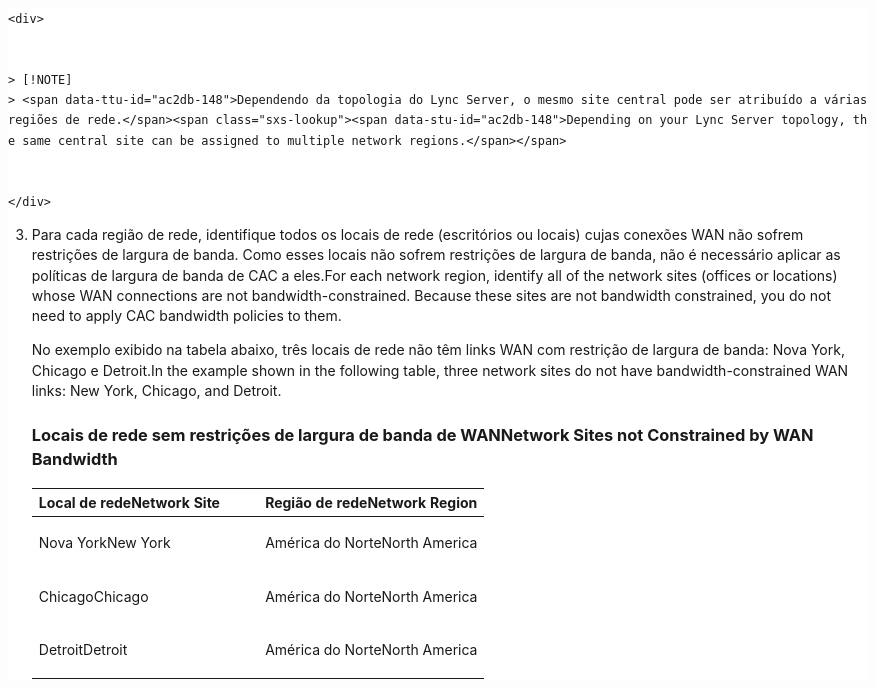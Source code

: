     <div>
    

    > [!NOTE]
    > <span data-ttu-id="ac2db-148">Dependendo da topologia do Lync Server, o mesmo site central pode ser atribuído a várias regiões de rede.</span><span class="sxs-lookup"><span data-stu-id="ac2db-148">Depending on your Lync Server topology, the same central site can be assigned to multiple network regions.</span></span>

    
    </div>

3.  <span data-ttu-id="ac2db-p111">Para cada região de rede, identifique todos os locais de rede (escritórios ou locais) cujas conexões WAN não sofrem restrições de largura de banda. Como esses locais não sofrem restrições de largura de banda, não é necessário aplicar as políticas de largura de banda de CAC a eles.</span><span class="sxs-lookup"><span data-stu-id="ac2db-p111">For each network region, identify all of the network sites (offices or locations) whose WAN connections are not bandwidth-constrained. Because these sites are not bandwidth constrained, you do not need to apply CAC bandwidth policies to them.</span></span>
    
    <span data-ttu-id="ac2db-151">No exemplo exibido na tabela abaixo, três locais de rede não têm links WAN com restrição de largura de banda: Nova York, Chicago e Detroit.</span><span class="sxs-lookup"><span data-stu-id="ac2db-151">In the example shown in the following table, three network sites do not have bandwidth-constrained WAN links: New York, Chicago, and Detroit.</span></span>
    
    ### <a name="network-sites-not-constrained-by-wan-bandwidth"></a><span data-ttu-id="ac2db-152">Locais de rede sem restrições de largura de banda de WAN</span><span class="sxs-lookup"><span data-stu-id="ac2db-152">Network Sites not Constrained by WAN Bandwidth</span></span>
    
    <table>
    <colgroup>
    <col style="width: 50%" />
    <col style="width: 50%" />
    </colgroup>
    <thead>
    <tr class="header">
    <th><span data-ttu-id="ac2db-153">Local de rede</span><span class="sxs-lookup"><span data-stu-id="ac2db-153">Network Site</span></span></th>
    <th><span data-ttu-id="ac2db-154">Região de rede</span><span class="sxs-lookup"><span data-stu-id="ac2db-154">Network Region</span></span></th>
    </tr>
    </thead>
    <tbody>
    <tr class="odd">
    <td><p><span data-ttu-id="ac2db-155">Nova York</span><span class="sxs-lookup"><span data-stu-id="ac2db-155">New York</span></span></p></td>
    <td><p><span data-ttu-id="ac2db-156">América do Norte</span><span class="sxs-lookup"><span data-stu-id="ac2db-156">North America</span></span></p></td>
    </tr>
    <tr class="even">
    <td><p><span data-ttu-id="ac2db-157">Chicago</span><span class="sxs-lookup"><span data-stu-id="ac2db-157">Chicago</span></span></p></td>
    <td><p><span data-ttu-id="ac2db-158">América do Norte</span><span class="sxs-lookup"><span data-stu-id="ac2db-158">North America</span></span></p></td>
    </tr>
    <tr class="odd">
    <td><p><span data-ttu-id="ac2db-159">Detroit</span><span class="sxs-lookup"><span data-stu-id="ac2db-159">Detroit</span></span></p></td>
    <td><p><span data-ttu-id="ac2db-160">América do Norte</span><span class="sxs-lookup"><span data-stu-id="ac2db-160">North America</span></span></p></td>
    </tr>
    </tbody>
    </table>

